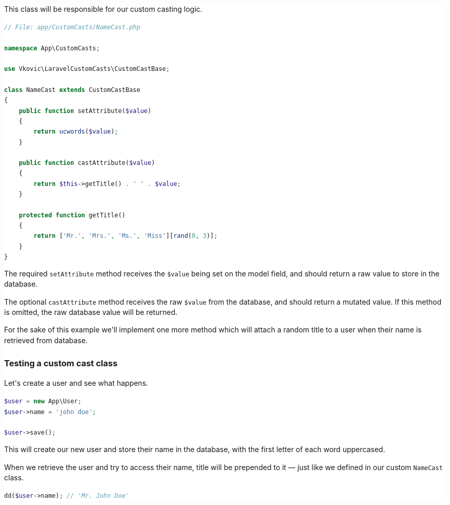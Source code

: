 This class will be responsible for our custom casting logic.

```php
// File: app/CustomCasts/NameCast.php

namespace App\CustomCasts;

use Vkovic\LaravelCustomCasts\CustomCastBase;

class NameCast extends CustomCastBase
{
    public function setAttribute($value)
    {
        return ucwords($value);
    }

    public function castAttribute($value)
    {
        return $this->getTitle() . ' ' . $value;
    }

    protected function getTitle()
    {
        return ['Mr.', 'Mrs.', 'Ms.', 'Miss'][rand(0, 3)];
    }
}
```

The required `setAttribute` method receives the `$value` being set on the model field, and should return a raw value to store in the database.

The optional `castAttribute` method receives the raw `$value` from the database, and should return a mutated value. If this method is omitted, the raw database value will be returned.

For the sake of this example we'll implement one more method which will attach a random title to a user when their name is retrieved from database.

### Testing a custom cast class

Let's create a user and see what happens.

```php
$user = new App\User;
$user->name = 'john doe';

$user->save();
```

This will create our new user and store their name in the database, with the first letter of each word uppercased.

When we retrieve the user and try to access their name, title will be prepended to it — just like we defined in our custom `NameCast` class.

```php
dd($user->name); // 'Mr. John Doe'
```
